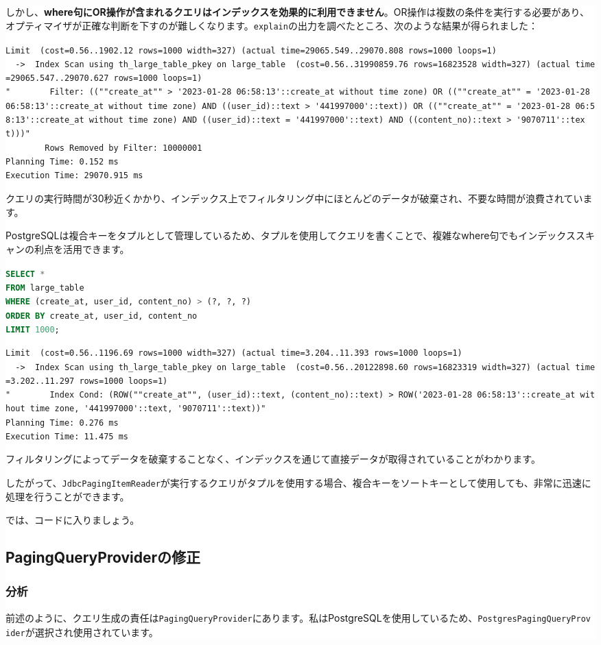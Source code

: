 しかし、**where句にOR操作が含まれるクエリはインデックスを効果的に利用できません**。OR操作は複数の条件を実行する必要があり、オプティマイザが正確な判断を下すのが難しくなります。`explain`の出力を調べたところ、次のような結果が得られました：

```log
Limit  (cost=0.56..1902.12 rows=1000 width=327) (actual time=29065.549..29070.808 rows=1000 loops=1)
  ->  Index Scan using th_large_table_pkey on large_table  (cost=0.56..31990859.76 rows=16823528 width=327) (actual time=29065.547..29070.627 rows=1000 loops=1)
"        Filter: ((""create_at"" > '2023-01-28 06:58:13'::create_at without time zone) OR ((""create_at"" = '2023-01-28 06:58:13'::create_at without time zone) AND ((user_id)::text > '441997000'::text)) OR ((""create_at"" = '2023-01-28 06:58:13'::create_at without time zone) AND ((user_id)::text = '441997000'::text) AND ((content_no)::text > '9070711'::text)))"
        Rows Removed by Filter: 10000001
Planning Time: 0.152 ms
Execution Time: 29070.915 ms
```

クエリの実行時間が30秒近くかかり、インデックス上でフィルタリング中にほとんどのデータが破棄され、不要な時間が浪費されています。

PostgreSQLは複合キーをタプルとして管理しているため、タプルを使用してクエリを書くことで、複雑なwhere句でもインデックススキャンの利点を活用できます。

```sql
SELECT *
FROM large_table
WHERE (create_at, user_id, content_no) > (?, ?, ?)
ORDER BY create_at, user_id, content_no
LIMIT 1000;
```

```log
Limit  (cost=0.56..1196.69 rows=1000 width=327) (actual time=3.204..11.393 rows=1000 loops=1)
  ->  Index Scan using th_large_table_pkey on large_table  (cost=0.56..20122898.60 rows=16823319 width=327) (actual time=3.202..11.297 rows=1000 loops=1)
"        Index Cond: (ROW(""create_at"", (user_id)::text, (content_no)::text) > ROW('2023-01-28 06:58:13'::create_at without time zone, '441997000'::text, '9070711'::text))"
Planning Time: 0.276 ms
Execution Time: 11.475 ms
```

フィルタリングによってデータを破棄することなく、インデックスを通じて直接データが取得されていることがわかります。

したがって、`JdbcPagingItemReader`が実行するクエリがタプルを使用する場合、複合キーをソートキーとして使用しても、非常に迅速に処理を行うことができます。

では、コードに入りましょう。

## PagingQueryProviderの修正

### 分析

前述のように、クエリ生成の責任は`PagingQueryProvider`にあります。私はPostgreSQLを使用しているため、`PostgresPagingQueryProvider`が選択され使用されています。
